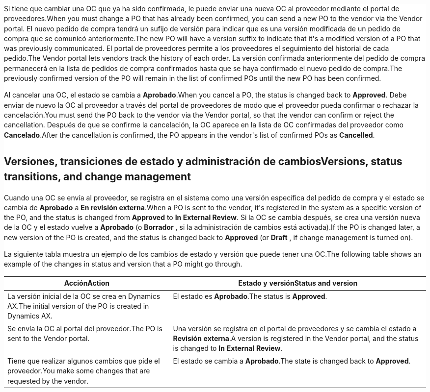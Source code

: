 <span data-ttu-id="1dce0-139">Si tiene que cambiar una OC que ya ha sido confirmada, le puede enviar una nueva OC al proveedor mediante el portal de proveedores.</span><span class="sxs-lookup"><span data-stu-id="1dce0-139">When you must change a PO that has already been confirmed, you can send a new PO to the vendor via the Vendor portal.</span></span> <span data-ttu-id="1dce0-140">El nuevo pedido de compra tendrá un sufijo de versión para indicar que es una versión modificada de un pedido de compra que se comunicó anteriormente.</span><span class="sxs-lookup"><span data-stu-id="1dce0-140">The new PO will have a version suffix to indicate that it's a modified version of a PO that was previously communicated.</span></span> <span data-ttu-id="1dce0-141">El portal de proveedores permite a los proveedores el seguimiento del historial de cada pedido.</span><span class="sxs-lookup"><span data-stu-id="1dce0-141">The Vendor portal lets vendors track the history of each order.</span></span> <span data-ttu-id="1dce0-142">La versión confirmada anteriormente del pedido de compra permanecerá en la lista de pedidos de compra confirmados hasta que se haya confirmado el nuevo pedido de compra.</span><span class="sxs-lookup"><span data-stu-id="1dce0-142">The previously confirmed version of the PO will remain in the list of confirmed POs until the new PO has been confirmed.</span></span>  

<span data-ttu-id="1dce0-143">Al cancelar una OC, el estado se cambia a **Aprobado**.</span><span class="sxs-lookup"><span data-stu-id="1dce0-143">When you cancel a PO, the status is changed back to **Approved**.</span></span> <span data-ttu-id="1dce0-144">Debe enviar de nuevo la OC al proveedor a través del portal de proveedores de modo que el proveedor pueda confirmar o rechazar la cancelación.</span><span class="sxs-lookup"><span data-stu-id="1dce0-144">You must send the PO back to the vendor via the Vendor portal, so that the vendor can confirm or reject the cancellation.</span></span> <span data-ttu-id="1dce0-145">Después de que se confirme la cancelación, la OC aparece en la lista de OC confirmadas del proveedor como **Cancelado**.</span><span class="sxs-lookup"><span data-stu-id="1dce0-145">After the cancellation is confirmed, the PO appears in the vendor's list of confirmed POs as **Cancelled**.</span></span>

## <a name="versions-status-transitions-and-change-management"></a><span data-ttu-id="1dce0-146">Versiones, transiciones de estado y administración de cambios</span><span class="sxs-lookup"><span data-stu-id="1dce0-146">Versions, status transitions, and change management</span></span>
<span data-ttu-id="1dce0-147">Cuando una OC se envía al proveedor, se registra en el sistema como una versión específica del pedido de compra y el estado se cambia de **Aprobado** a **En revisión externa**.</span><span class="sxs-lookup"><span data-stu-id="1dce0-147">When a PO is sent to the vendor, it's registered in the system as a specific version of the PO, and the status is changed from **Approved** to **In External Review**.</span></span> <span data-ttu-id="1dce0-148">Si la OC se cambia después, se crea una versión nueva de la OC y el estado vuelve a **Aprobado** (o **Borrador** , si la administración de cambios está activada).</span><span class="sxs-lookup"><span data-stu-id="1dce0-148">If the PO is changed later, a new version of the PO is created, and the status is changed back to **Approved** (or **Draft** , if change management is turned on).</span></span>  

<span data-ttu-id="1dce0-149">La siguiente tabla muestra un ejemplo de los cambios de estado y versión que puede tener una OC.</span><span class="sxs-lookup"><span data-stu-id="1dce0-149">The following table shows an example of the changes in status and version that a PO might go through.</span></span>

| <span data-ttu-id="1dce0-150">Acción</span><span class="sxs-lookup"><span data-stu-id="1dce0-150">Action</span></span>                                                   | <span data-ttu-id="1dce0-151">Estado y versión</span><span class="sxs-lookup"><span data-stu-id="1dce0-151">Status and version</span></span>                                                                                    |
|----------------------------------------------------------|-------------------------------------------------------------------------------------------------------|
| <span data-ttu-id="1dce0-152">La versión inicial de la OC se crea en Dynamics AX.</span><span class="sxs-lookup"><span data-stu-id="1dce0-152">The initial version of the PO is created in Dynamics AX.</span></span> | <span data-ttu-id="1dce0-153">El estado es **Aprobado**.</span><span class="sxs-lookup"><span data-stu-id="1dce0-153">The status is **Approved**.</span></span>                                                                           |
| <span data-ttu-id="1dce0-154">Se envía la OC al portal del proveedor.</span><span class="sxs-lookup"><span data-stu-id="1dce0-154">The PO is sent to the Vendor portal.</span></span>                     | <span data-ttu-id="1dce0-155">Una versión se registra en el portal de proveedores y se cambia el estado a **Revisión externa**.</span><span class="sxs-lookup"><span data-stu-id="1dce0-155">A version is registered in the Vendor portal, and the status is changed to **In External Review**.</span></span>    |
| <span data-ttu-id="1dce0-156">Tiene que realizar algunos cambios que pide el proveedor.</span><span class="sxs-lookup"><span data-stu-id="1dce0-156">You make some changes that are requested by the vendor.</span></span>  | <span data-ttu-id="1dce0-157">El estado se cambia a **Aprobado**.</span><span class="sxs-lookup"><span data-stu-id="1dce0-157">The state is changed back to **Approved**.</span></span>                                                            |